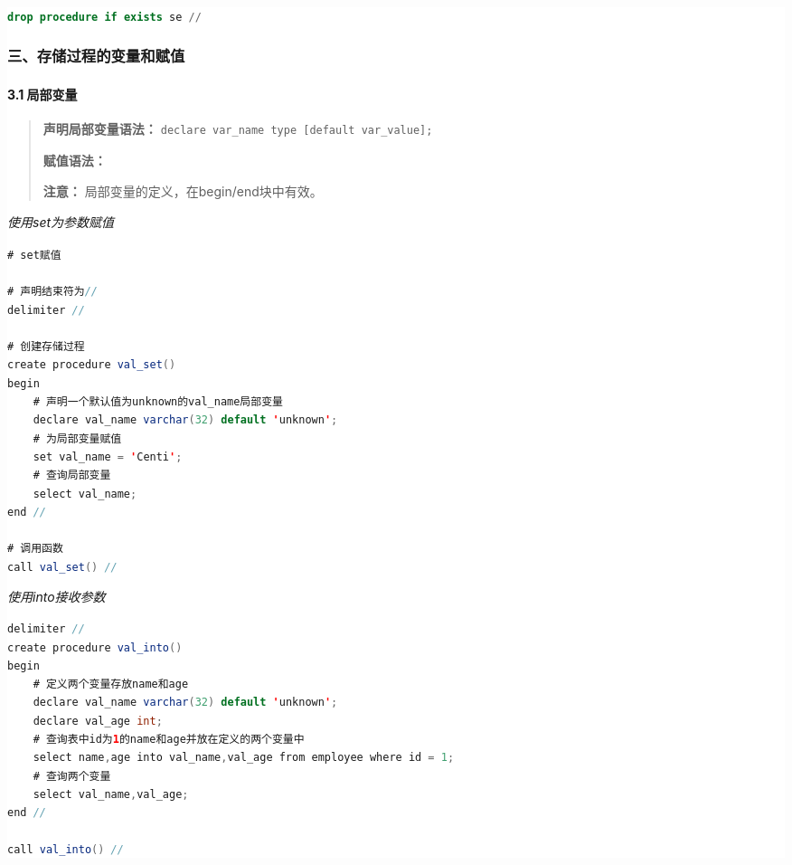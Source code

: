 ```sql
drop procedure if exists se //
```



### 三、存储过程的变量和赋值

#### 3.1 局部变量

> **声明局部变量语法：** `declare var_name type [default var_value];`
>
> **赋值语法：** 
>
> **注意：** 局部变量的定义，在begin/end块中有效。

*使用set为参数赋值* 

```java
# set赋值

# 声明结束符为//
delimiter //
    
# 创建存储过程
create procedure val_set()
begin
    # 声明一个默认值为unknown的val_name局部变量
    declare val_name varchar(32) default 'unknown';
	# 为局部变量赋值
    set val_name = 'Centi';
	# 查询局部变量
    select val_name;
end //

# 调用函数
call val_set() //
```

*使用into接收参数* 

```java
delimiter //
create procedure val_into()
begin
    # 定义两个变量存放name和age
    declare val_name varchar(32) default 'unknown';
    declare val_age int;
    # 查询表中id为1的name和age并放在定义的两个变量中
    select name,age into val_name,val_age from employee where id = 1;
    # 查询两个变量
    select val_name,val_age;
end //

call val_into() //
```
